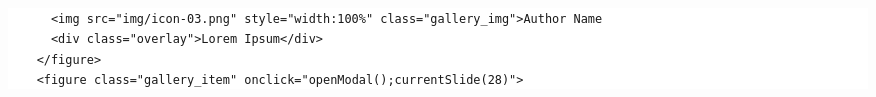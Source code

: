           <img src="img/icon-03.png" style="width:100%" class="gallery_img">Author Name
          <div class="overlay">Lorem Ipsum</div>
        </figure>
        <figure class="gallery_item" onclick="openModal();currentSlide(28)">